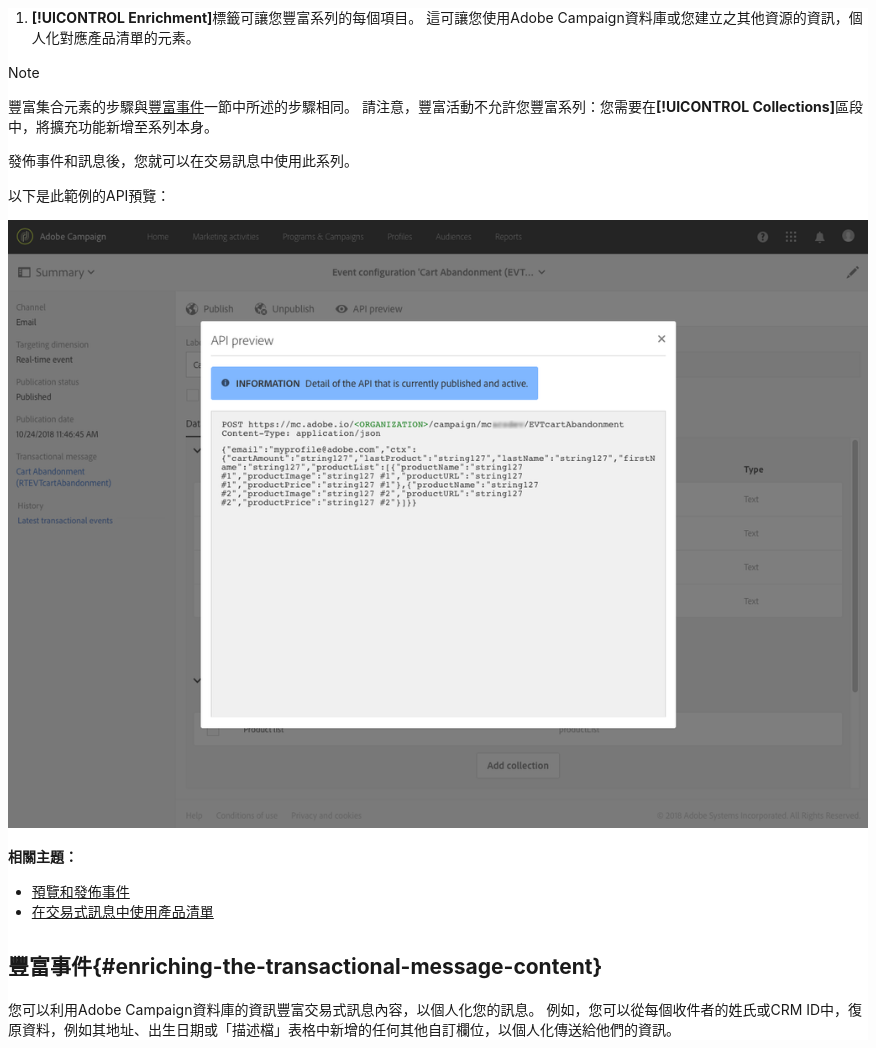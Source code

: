 1. **[!UICONTROL Enrichment]**&#x200B;標籤可讓您豐富系列的每個項目。 這可讓您使用Adobe Campaign資料庫或您建立之其他資源的資訊，個人化對應產品清單的元素。

>[!NOTE]
>
>豐富集合元素的步驟與[豐富事件](#enriching-the-transactional-message-content)一節中所述的步驟相同。 請注意，豐富活動不允許您豐富系列：您需要在&#x200B;**[!UICONTROL Collections]**&#x200B;區段中，將擴充功能新增至系列本身。

發佈事件和訊息後，您就可以在交易訊息中使用此系列。

以下是此範例的API預覽：

![](assets/message-center_collection_api-preview.png)

**相關主題：**

* [預覽和發佈事件](#previewing-and-publishing-the-event)
* [在交易式訊息中使用產品清單](../../channels/using/event-transactional-messages.md#using-product-listings-in-a-transactional-message)

## 豐富事件{#enriching-the-transactional-message-content}

您可以利用Adobe Campaign資料庫的資訊豐富交易式訊息內容，以個人化您的訊息。 例如，您可以從每個收件者的姓氏或CRM ID中，復原資料，例如其地址、出生日期或「描述檔」表格中新增的任何其他自訂欄位，以個人化傳送給他們的資訊。
